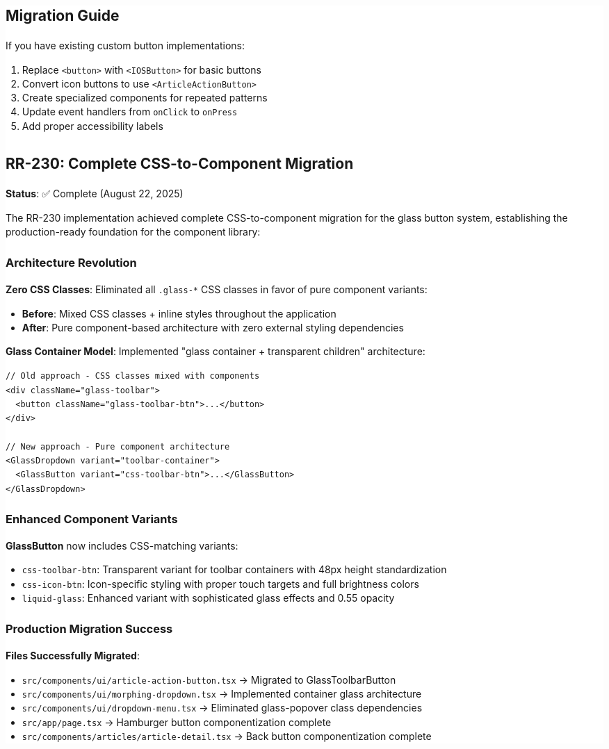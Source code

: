 ## Migration Guide

If you have existing custom button implementations:

1. Replace `<button>` with `<IOSButton>` for basic buttons
2. Convert icon buttons to use `<ArticleActionButton>`
3. Create specialized components for repeated patterns
4. Update event handlers from `onClick` to `onPress`
5. Add proper accessibility labels

## RR-230: Complete CSS-to-Component Migration

**Status**: ✅ Complete (August 22, 2025)

The RR-230 implementation achieved complete CSS-to-component migration for the glass button system, establishing the production-ready foundation for the component library:

### Architecture Revolution

**Zero CSS Classes**: Eliminated all `.glass-*` CSS classes in favor of pure component variants:

- **Before**: Mixed CSS classes + inline styles throughout the application
- **After**: Pure component-based architecture with zero external styling dependencies

**Glass Container Model**: Implemented "glass container + transparent children" architecture:

```tsx
// Old approach - CSS classes mixed with components
<div className="glass-toolbar">
  <button className="glass-toolbar-btn">...</button>
</div>

// New approach - Pure component architecture
<GlassDropdown variant="toolbar-container">
  <GlassButton variant="css-toolbar-btn">...</GlassButton>
</GlassDropdown>
```

### Enhanced Component Variants

**GlassButton** now includes CSS-matching variants:

- `css-toolbar-btn`: Transparent variant for toolbar containers with 48px height standardization
- `css-icon-btn`: Icon-specific styling with proper touch targets and full brightness colors
- `liquid-glass`: Enhanced variant with sophisticated glass effects and 0.55 opacity

### Production Migration Success

**Files Successfully Migrated**:

- `src/components/ui/article-action-button.tsx` → Migrated to GlassToolbarButton
- `src/components/ui/morphing-dropdown.tsx` → Implemented container glass architecture
- `src/components/ui/dropdown-menu.tsx` → Eliminated glass-popover class dependencies
- `src/app/page.tsx` → Hamburger button componentization complete
- `src/components/articles/article-detail.tsx` → Back button componentization complete
